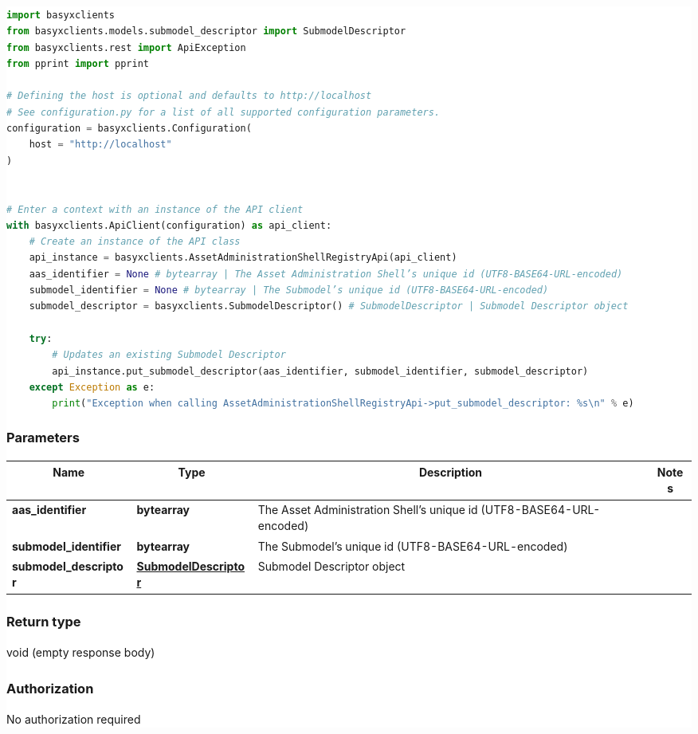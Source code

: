 
```python
import basyxclients
from basyxclients.models.submodel_descriptor import SubmodelDescriptor
from basyxclients.rest import ApiException
from pprint import pprint

# Defining the host is optional and defaults to http://localhost
# See configuration.py for a list of all supported configuration parameters.
configuration = basyxclients.Configuration(
    host = "http://localhost"
)


# Enter a context with an instance of the API client
with basyxclients.ApiClient(configuration) as api_client:
    # Create an instance of the API class
    api_instance = basyxclients.AssetAdministrationShellRegistryApi(api_client)
    aas_identifier = None # bytearray | The Asset Administration Shell’s unique id (UTF8-BASE64-URL-encoded)
    submodel_identifier = None # bytearray | The Submodel’s unique id (UTF8-BASE64-URL-encoded)
    submodel_descriptor = basyxclients.SubmodelDescriptor() # SubmodelDescriptor | Submodel Descriptor object

    try:
        # Updates an existing Submodel Descriptor
        api_instance.put_submodel_descriptor(aas_identifier, submodel_identifier, submodel_descriptor)
    except Exception as e:
        print("Exception when calling AssetAdministrationShellRegistryApi->put_submodel_descriptor: %s\n" % e)
```



### Parameters


Name | Type | Description  | Notes
------------- | ------------- | ------------- | -------------
 **aas_identifier** | **bytearray**| The Asset Administration Shell’s unique id (UTF8-BASE64-URL-encoded) | 
 **submodel_identifier** | **bytearray**| The Submodel’s unique id (UTF8-BASE64-URL-encoded) | 
 **submodel_descriptor** | [**SubmodelDescriptor**](SubmodelDescriptor.md)| Submodel Descriptor object | 

### Return type

void (empty response body)

### Authorization

No authorization required
